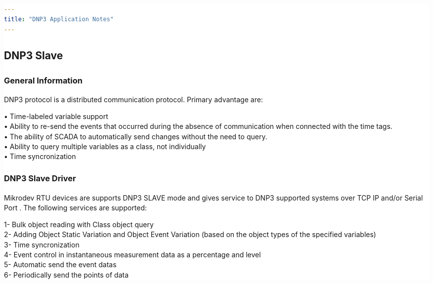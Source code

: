 ```yaml
---
title: "DNP3 Application Notes"
---
```


## DNP3 Slave

### General Information

DNP3 protocol is a distributed communication protocol. Primary advantage are:

•	Time-labeled variable support                
•	Ability to re-send the events that occurred during the absence of communication when connected with the time tags.           
•	The ability of SCADA to automatically send changes without the need to query.            
•	Ability to query multiple variables as a class, not individually                 
•	Time syncronization            

### DNP3 Slave Driver

Mikrodev RTU devices are supports DNP3 SLAVE mode and gives service to DNP3 supported systems over TCP IP and/or Serial Port . The following services are supported:

1-	Bulk object reading with Class object query            
2-	Adding Object Static Variation and Object Event Variation (based on the object types of the specified variables)          
3-	Time syncronization          
4-	Event control in instantaneous measurement data as a percentage and level           
5-	Automatic send the event datas             
6-	Periodically send the points of data           

<center>
